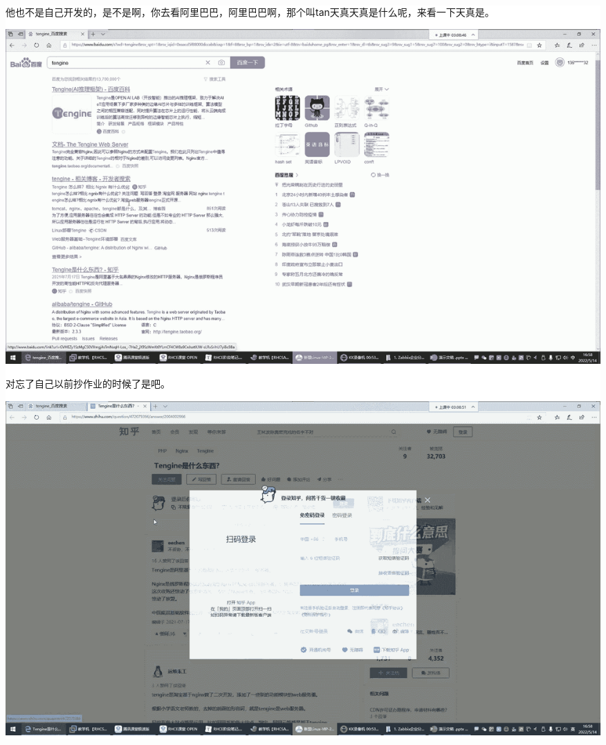 他也不是自己开发的，是不是啊，你去看阿里巴巴，阿里巴巴啊，那个叫tan天真天真是什么呢，来看一下天真是。



![](img/d1b6163d457b533ab3d6e6d9af30de76_9.png)

对忘了自己以前抄作业的时候了是吧。

![](img/d1b6163d457b533ab3d6e6d9af30de76_11.png)
